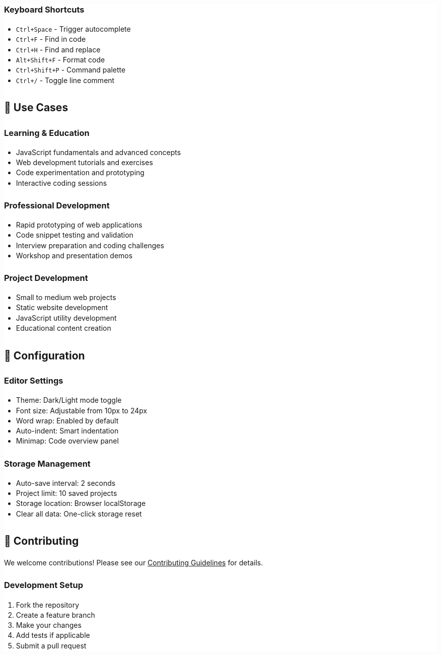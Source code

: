 ### **Keyboard Shortcuts**
- `Ctrl+Space` - Trigger autocomplete
- `Ctrl+F` - Find in code
- `Ctrl+H` - Find and replace
- `Alt+Shift+F` - Format code
- `Ctrl+Shift+P` - Command palette
- `Ctrl+/` - Toggle line comment

## 🎯 **Use Cases**

### **Learning & Education**
- JavaScript fundamentals and advanced concepts
- Web development tutorials and exercises
- Code experimentation and prototyping
- Interactive coding sessions

### **Professional Development**
- Rapid prototyping of web applications
- Code snippet testing and validation
- Interview preparation and coding challenges
- Workshop and presentation demos

### **Project Development**
- Small to medium web projects
- Static website development
- JavaScript utility development
- Educational content creation

## 🔧 **Configuration**

### **Editor Settings**
- Theme: Dark/Light mode toggle
- Font size: Adjustable from 10px to 24px
- Word wrap: Enabled by default
- Auto-indent: Smart indentation
- Minimap: Code overview panel

### **Storage Management**
- Auto-save interval: 2 seconds
- Project limit: 10 saved projects
- Storage location: Browser localStorage
- Clear all data: One-click storage reset

## 🤝 **Contributing**

We welcome contributions! Please see our [Contributing Guidelines](CONTRIBUTING.md) for details.

### **Development Setup**
1. Fork the repository
2. Create a feature branch
3. Make your changes
4. Add tests if applicable
5. Submit a pull request
